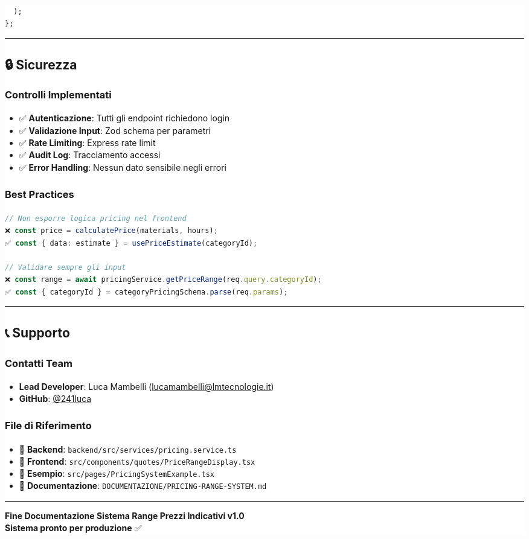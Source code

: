 ```tsx
  );
};
```

---

## 🔒 Sicurezza

### Controlli Implementati

- ✅ **Autenticazione**: Tutti gli endpoint richiedono login
- ✅ **Validazione Input**: Zod schema per parametri
- ✅ **Rate Limiting**: Express rate limit
- ✅ **Audit Log**: Tracciamento accessi
- ✅ **Error Handling**: Nessun dato sensibile negli errori

### Best Practices

```typescript
// Non esporre logica pricing nel frontend
❌ const price = calculatePrice(materials, hours);
✅ const { data: estimate } = usePriceEstimate(categoryId);

// Validare sempre gli input
❌ const range = await pricingService.getPriceRange(req.query.categoryId);
✅ const { categoryId } = categoryPricingSchema.parse(req.params);
```

---

## 📞 Supporto

### Contatti Team

- **Lead Developer**: Luca Mambelli (lucamambelli@lmtecnologie.it)
- **GitHub**: [@241luca](https://github.com/241luca)

### File di Riferimento

- 📁 **Backend**: `backend/src/services/pricing.service.ts`
- 📁 **Frontend**: `src/components/quotes/PriceRangeDisplay.tsx`
- 📁 **Esempio**: `src/pages/PricingSystemExample.tsx`
- 📁 **Documentazione**: `DOCUMENTAZIONE/PRICING-RANGE-SYSTEM.md`

---

**Fine Documentazione Sistema Range Prezzi Indicativi v1.0**  
**Sistema pronto per produzione** ✅

